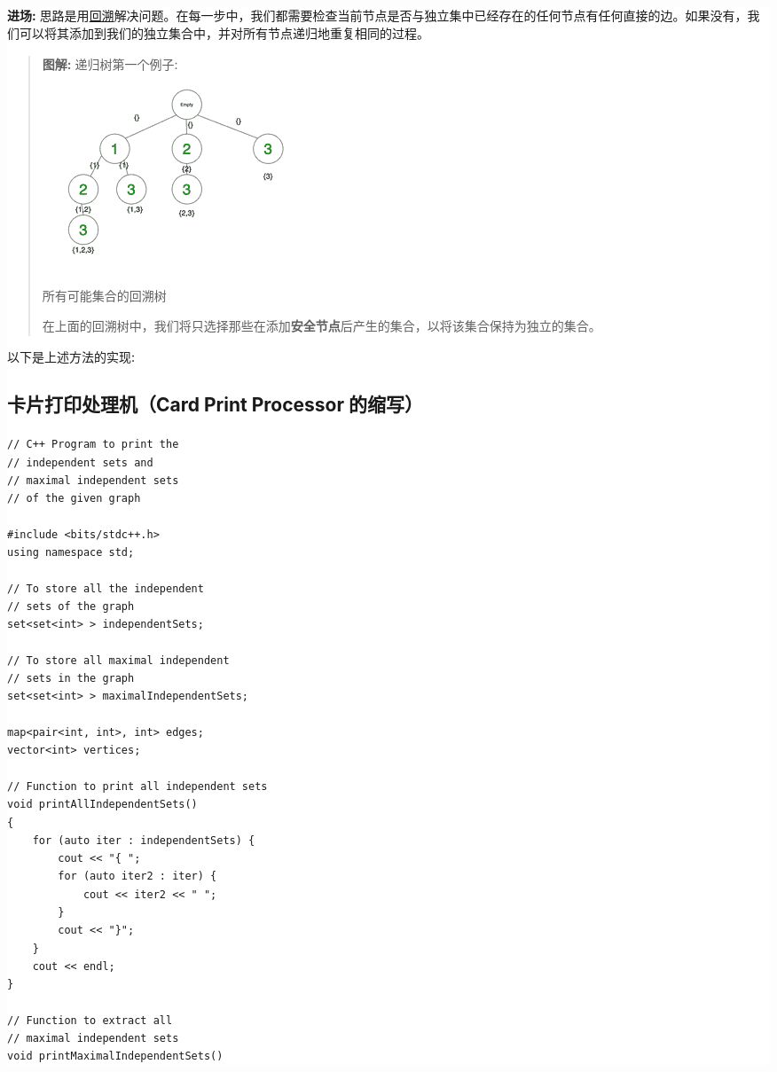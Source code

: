 **进场:**
思路是用[回溯](http://www.geeksforgeeks.org/backtracking-algorithms/)解决问题。在每一步中，我们都需要检查当前节点是否与独立集中已经存在的任何节点有任何直接的边。如果没有，我们可以将其添加到我们的独立集合中，并对所有节点递归地重复相同的过程。

> **图解:**
> 递归树第一个例子:
> 
> ![](img/bd06f707d21cacfdb7f99a795e5d2882.png)
> 
> 所有可能集合的回溯树
> 
> 在上面的回溯树中，我们将只选择那些在添加**安全节点**后产生的集合，以将该集合保持为独立的集合。

以下是上述方法的实现:

## 卡片打印处理机（Card Print Processor 的缩写）

```
// C++ Program to print the
// independent sets and
// maximal independent sets
// of the given graph

#include <bits/stdc++.h>
using namespace std;

// To store all the independent
// sets of the graph
set<set<int> > independentSets;

// To store all maximal independent
// sets in the graph
set<set<int> > maximalIndependentSets;

map<pair<int, int>, int> edges;
vector<int> vertices;

// Function to print all independent sets
void printAllIndependentSets()
{
    for (auto iter : independentSets) {
        cout << "{ ";
        for (auto iter2 : iter) {
            cout << iter2 << " ";
        }
        cout << "}";
    }
    cout << endl;
}

// Function to extract all
// maximal independent sets
void printMaximalIndependentSets()
```